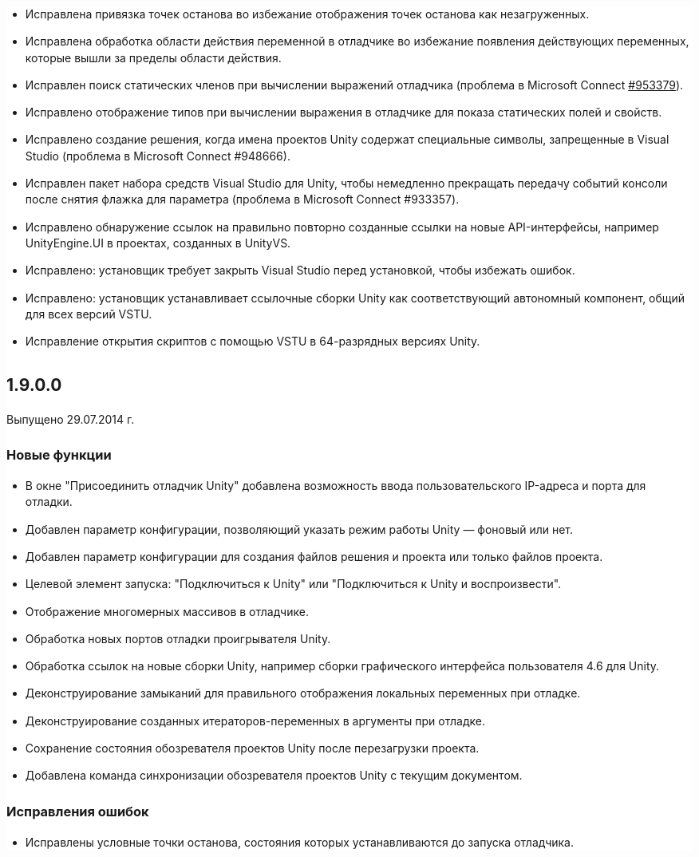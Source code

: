 -   Исправлена привязка точек останова во избежание отображения точек останова как незагруженных.

-   Исправлена обработка области действия переменной в отладчике во избежание появления действующих переменных, которые вышли за пределы области действия.

-   Исправлен поиск статических членов при вычислении выражений отладчика (проблема в Microsoft Connect [#953379](https://connect.microsoft.com/VisualStudio/feedbackdetail/view/953379/)).

-   Исправлено отображение типов при вычислении выражения в отладчике для показа статических полей и свойств.

-   Исправлено создание решения, когда имена проектов Unity содержат специальные символы, запрещенные в Visual Studio (проблема в Microsoft Connect #948666).

-   Исправлен пакет набора средств Visual Studio для Unity, чтобы немедленно прекращать передачу событий консоли после снятия флажка для параметра (проблема в Microsoft Connect #933357).

-   Исправлено обнаружение ссылок на правильно повторно созданные ссылки на новые API-интерфейсы, например UnityEngine.UI в проектах, созданных в UnityVS.

-   Исправлено: установщик требует закрыть Visual Studio перед установкой, чтобы избежать ошибок.

-   Исправлено: установщик устанавливает ссылочные сборки Unity как соответствующий автономный компонент, общий для всех версий VSTU.

-   Исправление открытия скриптов с помощью VSTU в 64-разрядных версиях Unity.

## <a name="1900"></a>1.9.0.0
 Выпущено 29.07.2014 г.

### <a name="new-features"></a>Новые функции

-   В окне "Присоединить отладчик Unity" добавлена возможность ввода пользовательского IP-адреса и порта для отладки.

-   Добавлен параметр конфигурации, позволяющий указать режим работы Unity — фоновый или нет.

-   Добавлен параметр конфигурации для создания файлов решения и проекта или только файлов проекта.

-   Целевой элемент запуска: "Подключиться к Unity" или "Подключиться к Unity и воспроизвести".

-   Отображение многомерных массивов в отладчике.

-   Обработка новых портов отладки проигрывателя Unity.

-   Обработка ссылок на новые сборки Unity, например сборки графического интерфейса пользователя 4.6 для Unity.

-   Деконструирование замыканий для правильного отображения локальных переменных при отладке.

-   Деконструирование созданных итераторов-переменных в аргументы при отладке.

-   Сохранение состояния обозревателя проектов Unity после перезагрузки проекта.

-   Добавлена команда синхронизации обозревателя проектов Unity с текущим документом.

### <a name="bug-fixes"></a>Исправления ошибок

-   Исправлены условные точки останова, состояния которых устанавливаются до запуска отладчика.
